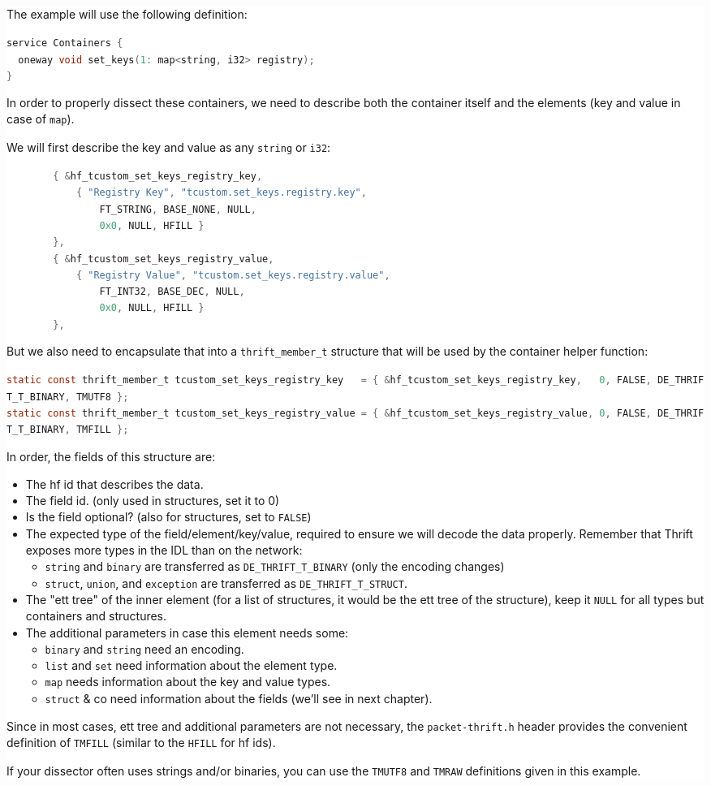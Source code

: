 The example will use the following definition:

```c
service Containers {
  oneway void set_keys(1: map<string, i32> registry);
}
```

In order to properly dissect these containers, we need to describe both the container itself and the elements (key and value in case of `map`).

We will first describe the key and value as any `string` or `i32`:

```c
        { &hf_tcustom_set_keys_registry_key,
            { "Registry Key", "tcustom.set_keys.registry.key",
                FT_STRING, BASE_NONE, NULL,
                0x0, NULL, HFILL }
        },
        { &hf_tcustom_set_keys_registry_value,
            { "Registry Value", "tcustom.set_keys.registry.value",
                FT_INT32, BASE_DEC, NULL,
                0x0, NULL, HFILL }
        },
```

But we also need to encapsulate that into a `thrift_member_t` structure that will be used by the container helper function:

```c
static const thrift_member_t tcustom_set_keys_registry_key   = { &hf_tcustom_set_keys_registry_key,   0, FALSE, DE_THRIFT_T_BINARY, TMUTF8 };
static const thrift_member_t tcustom_set_keys_registry_value = { &hf_tcustom_set_keys_registry_value, 0, FALSE, DE_THRIFT_T_BINARY, TMFILL };
```

In order, the fields of this structure are:

* The hf id that describes the data.
* The field id. (only used in structures, set it to 0)
* Is the field optional? (also for structures, set to `FALSE`)
* The expected type of the field/element/key/value, required to ensure we will decode the data properly. Remember that Thrift exposes more types in the IDL than on the network:
  * `string` and `binary` are transferred as `DE_THRIFT_T_BINARY` (only the encoding changes)
  * `struct`, `union`, and `exception` are transferred as `DE_THRIFT_T_STRUCT`.
* The "ett tree" of the inner element (for a list of structures, it would be the ett tree of the structure), keep it `NULL` for all types but containers and structures.
* The additional parameters in case this element needs some:
  * `binary` and `string` need an encoding.
  * `list` and `set` need information about the element type.
  * `map` needs information about the key and value types.
  * `struct` & co need information about the fields (we’ll see in next chapter).

Since in most cases, ett tree and additional parameters are not necessary, the `packet-thrift.h` header provides the convenient definition of `TMFILL` (similar to the `HFILL` for hf ids).

If your dissector often uses strings and/or binaries, you can use the `TMUTF8` and `TMRAW` definitions given in this example.
